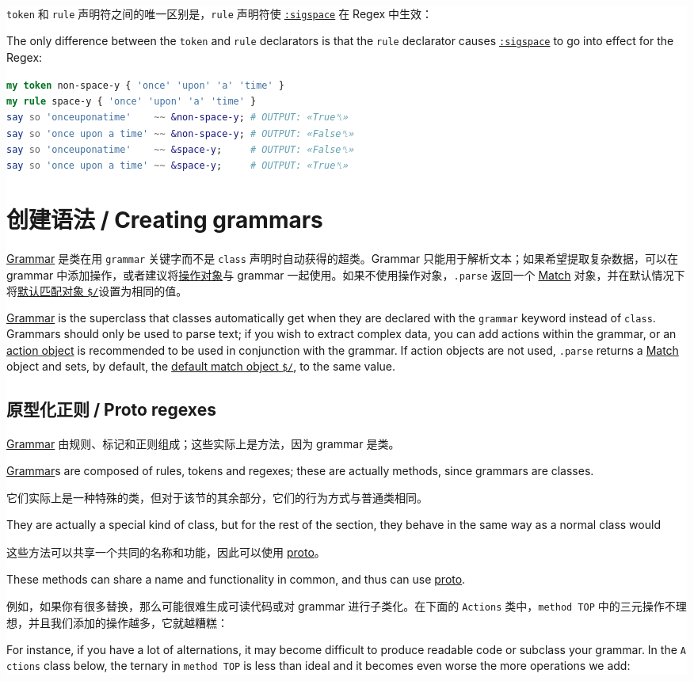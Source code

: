 `token` 和 `rule` 声明符之间的唯一区别是，`rule` 声明符使 [`:sigspace`](https://rakudocs.github.io/language/regexes#Sigspace) 在 Regex 中生效：

The only difference between the `token` and `rule` declarators is that the `rule` declarator causes [`:sigspace`](https://rakudocs.github.io/language/regexes#Sigspace) to go into effect for the Regex:

```Raku
my token non-space-y { 'once' 'upon' 'a' 'time' }
my rule space-y { 'once' 'upon' 'a' 'time' }
say so 'onceuponatime'    ~~ &non-space-y; # OUTPUT: «True␤» 
say so 'once upon a time' ~~ &non-space-y; # OUTPUT: «False␤» 
say so 'onceuponatime'    ~~ &space-y;     # OUTPUT: «False␤» 
say so 'once upon a time' ~~ &space-y;     # OUTPUT: «True␤» 
```

<a id="%E5%88%9B%E5%BB%BA%E8%AF%AD%E6%B3%95--creating-grammars"></a>
# 创建语法 / Creating grammars

[Grammar](https://rakudocs.github.io/type/Grammar) 是类在用 `grammar` 关键字而不是 `class` 声明时自动获得的超类。Grammar 只能用于解析文本；如果希望提取复杂数据，可以在 grammar 中添加操作，或者建议将[操作对象](https://rakudocs.github.io/language/grammars#Action_objects)与 grammar 一起使用。如果不使用操作对象，`.parse` 返回一个 [Match](https://rakudocs.github.io/type/Match) 对象，并在默认情况下将[默认匹配对象 `$/`](https://rakudocs.github.io/syntax/$$SOLIDUS)设置为相同的值。

[Grammar](https://rakudocs.github.io/type/Grammar) is the superclass that classes automatically get when they are declared with the `grammar` keyword instead of `class`. Grammars should only be used to parse text; if you wish to extract complex data, you can add actions within the grammar, or an [action object](https://rakudocs.github.io/language/grammars#Action_objects) is recommended to be used in conjunction with the grammar. If action objects are not used, `.parse` returns a [Match](https://rakudocs.github.io/type/Match) object and sets, by default, the [default match object `$/`](https://rakudocs.github.io/syntax/$$SOLIDUS), to the same value.

<a id="%E5%8E%9F%E5%9E%8B%E5%8C%96%E6%AD%A3%E5%88%99--proto-regexes"></a>
## 原型化正则 / Proto regexes

[Grammar](https://rakudocs.github.io/type/Grammar) 由规则、标记和正则组成；这些实际上是方法，因为 grammar 是类。

[Grammar](https://rakudocs.github.io/type/Grammar)s are composed of rules, tokens and regexes; these are actually methods, since grammars are classes.

它们实际上是一种特殊的类，但对于该节的其余部分，它们的行为方式与普通类相同。

They are actually a special kind of class, but for the rest of the section, they behave in the same way as a normal class would

这些方法可以共享一个共同的名称和功能，因此可以使用 [proto](https://rakudocs.github.io/syntax/proto)。

These methods can share a name and functionality in common, and thus can use [proto](https://rakudocs.github.io/syntax/proto).

例如，如果你有很多替换，那么可能很难生成可读代码或对 grammar 进行子类化。在下面的 `Actions` 类中，`method TOP` 中的三元操作不理想，并且我们添加的操作越多，它就越糟糕：

For instance, if you have a lot of alternations, it may become difficult to produce readable code or subclass your grammar. In the `Actions` class below, the ternary in `method TOP` is less than ideal and it becomes even worse the more operations we add:
